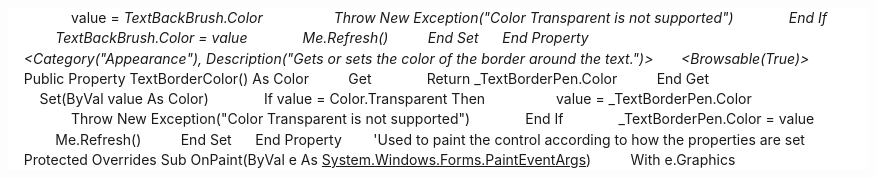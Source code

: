 &nbsp;&nbsp;&nbsp;&nbsp;&nbsp;&nbsp;&nbsp;&nbsp;&nbsp;&nbsp;&nbsp;&nbsp;&nbsp;&nbsp;&nbsp;&nbsp;value&nbsp;=&nbsp;_TextBackBrush.Color&nbsp;
&nbsp;&nbsp;&nbsp;&nbsp;&nbsp;&nbsp;&nbsp;&nbsp;&nbsp;&nbsp;&nbsp;&nbsp;&nbsp;&nbsp;&nbsp;&nbsp;<span class="visualBasic__keyword">Throw</span>&nbsp;<span class="visualBasic__keyword">New</span>&nbsp;Exception(<span class="visualBasic__string">&quot;Color&nbsp;Transparent&nbsp;is&nbsp;not&nbsp;supported&quot;</span>)&nbsp;
&nbsp;&nbsp;&nbsp;&nbsp;&nbsp;&nbsp;&nbsp;&nbsp;&nbsp;&nbsp;&nbsp;&nbsp;<span class="visualBasic__keyword">End</span>&nbsp;<span class="visualBasic__keyword">If</span>&nbsp;
&nbsp;&nbsp;&nbsp;&nbsp;&nbsp;&nbsp;&nbsp;&nbsp;&nbsp;&nbsp;&nbsp;&nbsp;_TextBackBrush.Color&nbsp;=&nbsp;value&nbsp;
&nbsp;&nbsp;&nbsp;&nbsp;&nbsp;&nbsp;&nbsp;&nbsp;&nbsp;&nbsp;&nbsp;&nbsp;<span class="visualBasic__keyword">Me</span>.Refresh()&nbsp;
&nbsp;&nbsp;&nbsp;&nbsp;&nbsp;&nbsp;&nbsp;&nbsp;<span class="visualBasic__keyword">End</span>&nbsp;<span class="visualBasic__keyword">Set</span>&nbsp;
&nbsp;&nbsp;&nbsp;&nbsp;<span class="visualBasic__keyword">End</span>&nbsp;<span class="visualBasic__keyword">Property</span>&nbsp;
&nbsp;
&nbsp;&nbsp;&nbsp;&nbsp;&lt;Category(<span class="visualBasic__string">&quot;Appearance&quot;</span>),&nbsp;Description(<span class="visualBasic__string">&quot;Gets&nbsp;or&nbsp;sets&nbsp;the&nbsp;color&nbsp;of&nbsp;the&nbsp;border&nbsp;around&nbsp;the&nbsp;text.&quot;</span>)&gt;&nbsp;_&nbsp;
&nbsp;&nbsp;&nbsp;&nbsp;&lt;Browsable(<span class="visualBasic__keyword">True</span>)&gt;&nbsp;_&nbsp;
&nbsp;&nbsp;&nbsp;&nbsp;<span class="visualBasic__keyword">Public</span>&nbsp;<span class="visualBasic__keyword">Property</span>&nbsp;TextBorderColor()&nbsp;<span class="visualBasic__keyword">As</span>&nbsp;Color&nbsp;
&nbsp;&nbsp;&nbsp;&nbsp;&nbsp;&nbsp;&nbsp;&nbsp;<span class="visualBasic__keyword">Get</span>&nbsp;
&nbsp;&nbsp;&nbsp;&nbsp;&nbsp;&nbsp;&nbsp;&nbsp;&nbsp;&nbsp;&nbsp;&nbsp;<span class="visualBasic__keyword">Return</span>&nbsp;_TextBorderPen.Color&nbsp;
&nbsp;&nbsp;&nbsp;&nbsp;&nbsp;&nbsp;&nbsp;&nbsp;<span class="visualBasic__keyword">End</span>&nbsp;<span class="visualBasic__keyword">Get</span>&nbsp;
&nbsp;&nbsp;&nbsp;&nbsp;&nbsp;&nbsp;&nbsp;&nbsp;<span class="visualBasic__keyword">Set</span>(<span class="visualBasic__keyword">ByVal</span>&nbsp;value&nbsp;<span class="visualBasic__keyword">As</span>&nbsp;Color)&nbsp;
&nbsp;&nbsp;&nbsp;&nbsp;&nbsp;&nbsp;&nbsp;&nbsp;&nbsp;&nbsp;&nbsp;&nbsp;<span class="visualBasic__keyword">If</span>&nbsp;value&nbsp;=&nbsp;Color.Transparent&nbsp;<span class="visualBasic__keyword">Then</span>&nbsp;
&nbsp;&nbsp;&nbsp;&nbsp;&nbsp;&nbsp;&nbsp;&nbsp;&nbsp;&nbsp;&nbsp;&nbsp;&nbsp;&nbsp;&nbsp;&nbsp;value&nbsp;=&nbsp;_TextBorderPen.Color&nbsp;
&nbsp;&nbsp;&nbsp;&nbsp;&nbsp;&nbsp;&nbsp;&nbsp;&nbsp;&nbsp;&nbsp;&nbsp;&nbsp;&nbsp;&nbsp;&nbsp;<span class="visualBasic__keyword">Throw</span>&nbsp;<span class="visualBasic__keyword">New</span>&nbsp;Exception(<span class="visualBasic__string">&quot;Color&nbsp;Transparent&nbsp;is&nbsp;not&nbsp;supported&quot;</span>)&nbsp;
&nbsp;&nbsp;&nbsp;&nbsp;&nbsp;&nbsp;&nbsp;&nbsp;&nbsp;&nbsp;&nbsp;&nbsp;<span class="visualBasic__keyword">End</span>&nbsp;<span class="visualBasic__keyword">If</span>&nbsp;
&nbsp;&nbsp;&nbsp;&nbsp;&nbsp;&nbsp;&nbsp;&nbsp;&nbsp;&nbsp;&nbsp;&nbsp;_TextBorderPen.Color&nbsp;=&nbsp;value&nbsp;
&nbsp;&nbsp;&nbsp;&nbsp;&nbsp;&nbsp;&nbsp;&nbsp;&nbsp;&nbsp;&nbsp;&nbsp;<span class="visualBasic__keyword">Me</span>.Refresh()&nbsp;
&nbsp;&nbsp;&nbsp;&nbsp;&nbsp;&nbsp;&nbsp;&nbsp;<span class="visualBasic__keyword">End</span>&nbsp;<span class="visualBasic__keyword">Set</span>&nbsp;
&nbsp;&nbsp;&nbsp;&nbsp;<span class="visualBasic__keyword">End</span>&nbsp;<span class="visualBasic__keyword">Property</span>&nbsp;
&nbsp;
&nbsp;&nbsp;&nbsp;&nbsp;<span class="visualBasic__com">'Used&nbsp;to&nbsp;paint&nbsp;the&nbsp;control&nbsp;according&nbsp;to&nbsp;how&nbsp;the&nbsp;properties&nbsp;are&nbsp;set</span>&nbsp;
&nbsp;&nbsp;&nbsp;&nbsp;<span class="visualBasic__keyword">Protected</span>&nbsp;<span class="visualBasic__keyword">Overrides</span>&nbsp;<span class="visualBasic__keyword">Sub</span>&nbsp;OnPaint(<span class="visualBasic__keyword">ByVal</span>&nbsp;e&nbsp;<span class="visualBasic__keyword">As</span>&nbsp;<a class="libraryLink" href="http://msdn.microsoft.com/en-US/library/System.Windows.Forms.PaintEventArgs.aspx" target="_blank" title="Auto generated link to System.Windows.Forms.PaintEventArgs">System.Windows.Forms.PaintEventArgs</a>)&nbsp;
&nbsp;&nbsp;&nbsp;&nbsp;&nbsp;&nbsp;&nbsp;&nbsp;<span class="visualBasic__keyword">With</span>&nbsp;e.Graphics&nbsp;